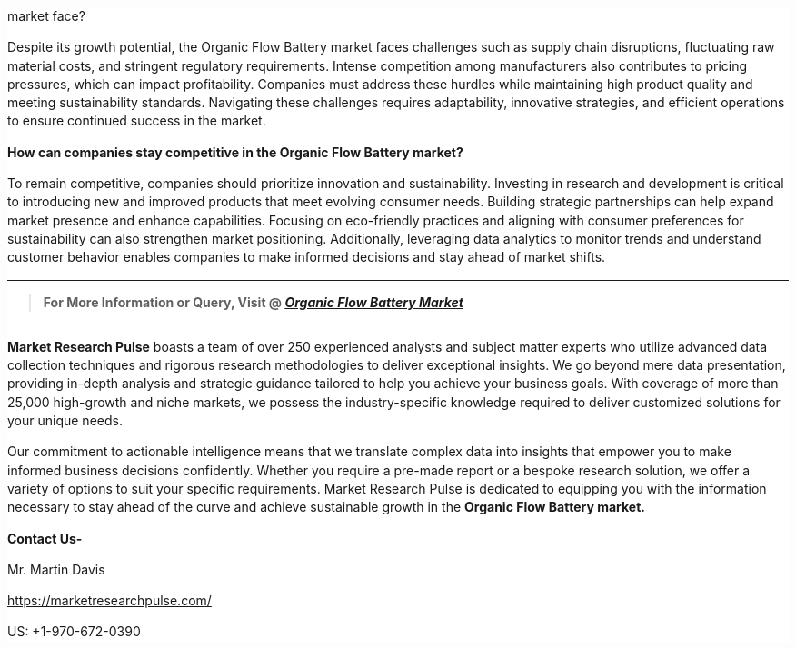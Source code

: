market face?</strong></p><p>Despite its growth potential, the Organic Flow Battery market faces challenges such as supply chain disruptions, fluctuating raw material costs, and stringent regulatory requirements. Intense competition among manufacturers also contributes to pricing pressures, which can impact profitability. Companies must address these hurdles while maintaining high product quality and meeting sustainability standards. Navigating these challenges requires adaptability, innovative strategies, and efficient operations to ensure continued success in the market.</p><p><strong>How can companies stay competitive in the Organic Flow Battery market?</strong></p><p>To remain competitive, companies should prioritize innovation and sustainability. Investing in research and development is critical to introducing new and improved products that meet evolving consumer needs. Building strategic partnerships can help expand market presence and enhance capabilities. Focusing on eco-friendly practices and aligning with consumer preferences for sustainability can also strengthen market positioning. Additionally, leveraging data analytics to monitor trends and understand customer behavior enables companies to make informed decisions and stay ahead of market shifts.</p><hr /><blockquote><p><strong>For More Information or Query, Visit @&nbsp;<em><a href="https://marketresearchpulse.com/report/20599/organic-flow-battery-market?utm_source=Linkedin&utm_medium=0115">Organic Flow Battery Market</a></em></strong></p></blockquote><hr /><p><strong>Market Research Pulse</strong> boasts a team of over 250 experienced analysts and subject matter experts who utilize advanced data collection techniques and rigorous research methodologies to deliver exceptional insights. We go beyond mere data presentation, providing in-depth analysis and strategic guidance tailored to help you achieve your business goals. With coverage of more than 25,000 high-growth and niche markets, we possess the industry-specific knowledge required to deliver customized solutions for your unique needs.</p><p>Our commitment to actionable intelligence means that we translate complex data into insights that empower you to make informed business decisions confidently. Whether you require a pre-made report or a bespoke research solution, we offer a variety of options to suit your specific requirements. Market Research Pulse is dedicated to equipping you with the information necessary to stay ahead of the curve and achieve sustainable growth in the <strong>Organic Flow Battery market.</strong></p><p><strong>Contact Us-</strong></p><p>Mr. Martin Davis</p><p>https://marketresearchpulse.com/</p><p>US: +1-970-672-0390</p>

